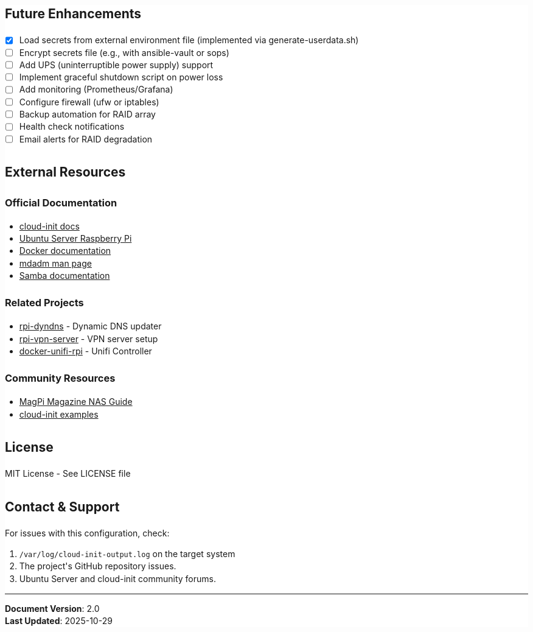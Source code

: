 ## Future Enhancements

- [x] Load secrets from external environment file (implemented via generate-userdata.sh)
- [ ] Encrypt secrets file (e.g., with ansible-vault or sops)
- [ ] Add UPS (uninterruptible power supply) support
- [ ] Implement graceful shutdown script on power loss
- [ ] Add monitoring (Prometheus/Grafana)
- [ ] Configure firewall (ufw or iptables)
- [ ] Backup automation for RAID array
- [ ] Health check notifications
- [ ] Email alerts for RAID degradation

## External Resources

### Official Documentation
- [cloud-init docs](https://cloudinit.readthedocs.io/)
- [Ubuntu Server Raspberry Pi](https://ubuntu.com/download/raspberry-pi)
- [Docker documentation](https://docs.docker.com/)
- [mdadm man page](https://linux.die.net/man/8/mdadm)
- [Samba documentation](https://www.samba.org/samba/docs/)

### Related Projects
- [rpi-dyndns](https://github.com/netzfisch/rpi-dyndns) - Dynamic DNS updater
- [rpi-vpn-server](https://github.com/netzfisch/rpi-vpn-server) - VPN server setup
- [docker-unifi-rpi](https://github.com/ryansch/docker-unifi-rpi) - Unifi Controller

### Community Resources
- [MagPi Magazine NAS Guide](https://magpi.raspberrypi.org/articles/build-a-raspberry-pi-nas)
- [cloud-init examples](https://cloudinit.readthedocs.io/en/latest/reference/examples.html)

## License

MIT License - See LICENSE file

## Contact & Support

For issues with this configuration, check:
1. `/var/log/cloud-init-output.log` on the target system
2. The project's GitHub repository issues.
3. Ubuntu Server and cloud-init community forums.

---

**Document Version**: 2.0  
**Last Updated**: 2025-10-29